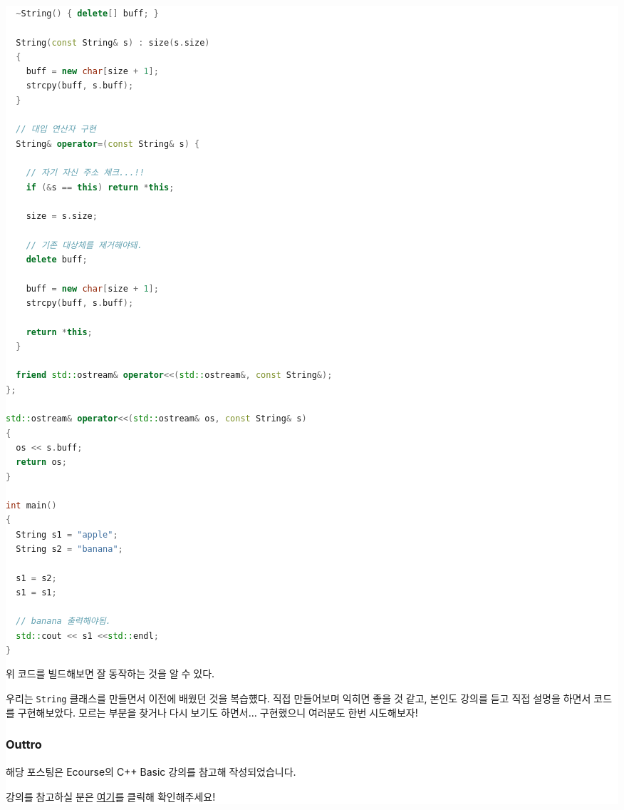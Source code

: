 ```cpp
  ~String() { delete[] buff; }

  String(const String& s) : size(s.size)
  {
    buff = new char[size + 1];
    strcpy(buff, s.buff);
  }

  // 대입 연산자 구현
  String& operator=(const String& s) {

    // 자기 자신 주소 체크...!!
    if (&s == this) return *this;

    size = s.size;

    // 기존 대상체를 제거해야돼.
    delete buff;

    buff = new char[size + 1];
    strcpy(buff, s.buff);

    return *this;
  }

  friend std::ostream& operator<<(std::ostream&, const String&);
};

std::ostream& operator<<(std::ostream& os, const String& s)
{
  os << s.buff;
  return os;
}

int main()
{
  String s1 = "apple";
  String s2 = "banana";

  s1 = s2;
  s1 = s1;

  // banana 출력해야됨.
  std::cout << s1 <<std::endl;
}
```

위 코드를 빌드해보면 잘 동작하는 것을 알 수 있다.

우리는 `String` 클래스를 만들면서 이전에 배웠던 것을 복습헀다. 직접 만들어보며 익히면 좋을 것 같고, 본인도 강의를 듣고 직접 설명을 하면서 코드를 구현해보았다. 모르는 부분을 찾거나 다시 보기도 하면서... 구현했으니 여러분도 한번 시도해보자!

### Outtro
해당 포스팅은 Ecourse의 C++ Basic 강의를 참고해 작성되었습니다.

강의를 참고하실 분은 [여기](https://www.ecourse.co.kr/course/cppbasic_v2/)를 클릭해 확인해주세요!
